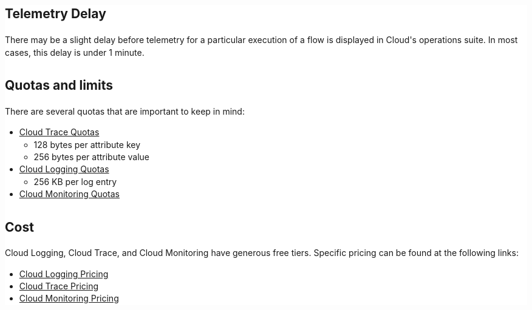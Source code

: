 ## Telemetry Delay

There may be a slight delay before telemetry for a particular execution of a flow is displayed in Cloud's operations suite. In most cases, this delay is under 1 minute.

## Quotas and limits

There are several quotas that are important to keep in mind:

- [Cloud Trace Quotas](http://cloud.google.com/trace/docs/quotas)
  - 128 bytes per attribute key
  - 256 bytes per attribute value
- [Cloud Logging Quotas](http://cloud.google.com/logging/quotas)
  - 256 KB per log entry
- [Cloud Monitoring Quotas](http://cloud.google.com/monitoring/quotas)

## Cost

Cloud Logging, Cloud Trace, and Cloud Monitoring have generous free tiers. Specific pricing can be found at the following links:

- [Cloud Logging Pricing](http://cloud.google.com/stackdriver/pricing#google-cloud-observability-pricing)
- [Cloud Trace Pricing](https://cloud.google.com/trace#pricing)
- [Cloud Monitoring Pricing](https://cloud.google.com/stackdriver/pricing#monitoring-pricing-summary)
